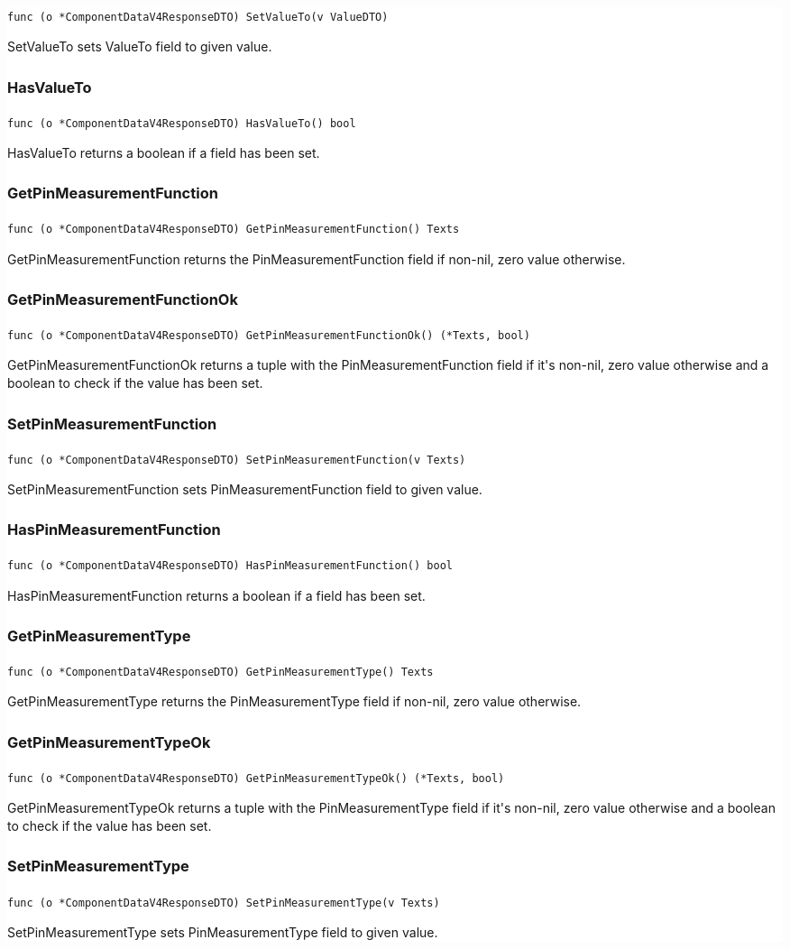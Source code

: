 `func (o *ComponentDataV4ResponseDTO) SetValueTo(v ValueDTO)`

SetValueTo sets ValueTo field to given value.

### HasValueTo

`func (o *ComponentDataV4ResponseDTO) HasValueTo() bool`

HasValueTo returns a boolean if a field has been set.

### GetPinMeasurementFunction

`func (o *ComponentDataV4ResponseDTO) GetPinMeasurementFunction() Texts`

GetPinMeasurementFunction returns the PinMeasurementFunction field if non-nil, zero value otherwise.

### GetPinMeasurementFunctionOk

`func (o *ComponentDataV4ResponseDTO) GetPinMeasurementFunctionOk() (*Texts, bool)`

GetPinMeasurementFunctionOk returns a tuple with the PinMeasurementFunction field if it's non-nil, zero value otherwise
and a boolean to check if the value has been set.

### SetPinMeasurementFunction

`func (o *ComponentDataV4ResponseDTO) SetPinMeasurementFunction(v Texts)`

SetPinMeasurementFunction sets PinMeasurementFunction field to given value.

### HasPinMeasurementFunction

`func (o *ComponentDataV4ResponseDTO) HasPinMeasurementFunction() bool`

HasPinMeasurementFunction returns a boolean if a field has been set.

### GetPinMeasurementType

`func (o *ComponentDataV4ResponseDTO) GetPinMeasurementType() Texts`

GetPinMeasurementType returns the PinMeasurementType field if non-nil, zero value otherwise.

### GetPinMeasurementTypeOk

`func (o *ComponentDataV4ResponseDTO) GetPinMeasurementTypeOk() (*Texts, bool)`

GetPinMeasurementTypeOk returns a tuple with the PinMeasurementType field if it's non-nil, zero value otherwise
and a boolean to check if the value has been set.

### SetPinMeasurementType

`func (o *ComponentDataV4ResponseDTO) SetPinMeasurementType(v Texts)`

SetPinMeasurementType sets PinMeasurementType field to given value.

